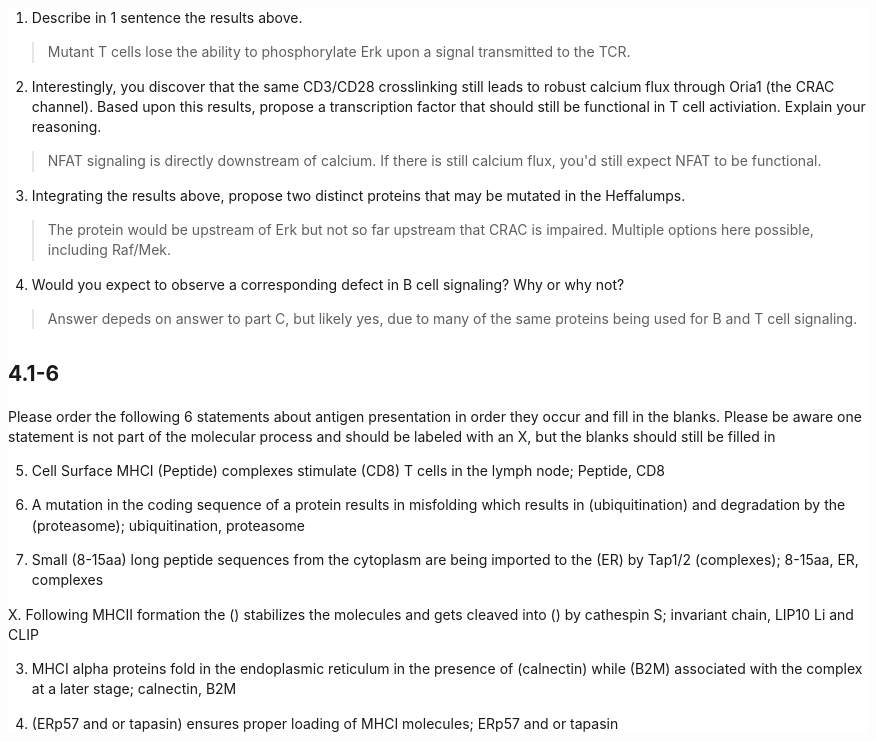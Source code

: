 1. Describe in 1 sentence the results above.

> Mutant T cells lose the ability to phosphorylate Erk upon a signal transmitted to the TCR. 

2. Interestingly, you discover that the same CD3/CD28 crosslinking still leads to robust calcium flux through Oria1 (the CRAC channel). Based upon this results, propose a transcription factor that should still be functional in T cell activiation. Explain your reasoning.

> NFAT signaling is directly downstream of calcium. If there is still calcium flux, you'd still expect NFAT to be functional.

3. Integrating the results above, propose two distinct proteins that may be mutated in the Heffalumps.

> The protein would be upstream of Erk but not so far upstream that CRAC is impaired. Multiple options here possible, including Raf/Mek.

4. Would you expect to observe a corresponding defect in B cell signaling? Why or why not?

> Answer depeds on answer to part C, but likely yes, due to many of the same proteins being used for B and T cell signaling.

## 4.1-6

Please order the following 6 statements about antigen presentation in order they occur and fill in the blanks. Please be aware one statement is not part of the molecular process and should be labeled with an X, but the blanks should still be filled in

5. Cell Surface MHCI (Peptide) complexes stimulate (CD8) T cells in the lymph node; Peptide, CD8

1. A mutation in the coding sequence of a protein results in misfolding which results in (ubiquitination) and degradation by the (proteasome); ubiquitination, proteasome

2. Small (8-15aa) long peptide sequences from the cytoplasm are being imported to the (ER) by Tap1/2 (complexes); 8-15aa, ER, complexes

X. Following MHCII formation the () stabilizes the molecules and gets cleaved into () by cathespin S; invariant chain, LIP10 Li and CLIP

3. MHCI alpha proteins fold in the endoplasmic reticulum in the presence of (calnectin) while (B2M) associated with the complex at a later stage; calnectin, B2M

4. (ERp57 and or tapasin) ensures proper loading of MHCI molecules; ERp57 and or tapasin